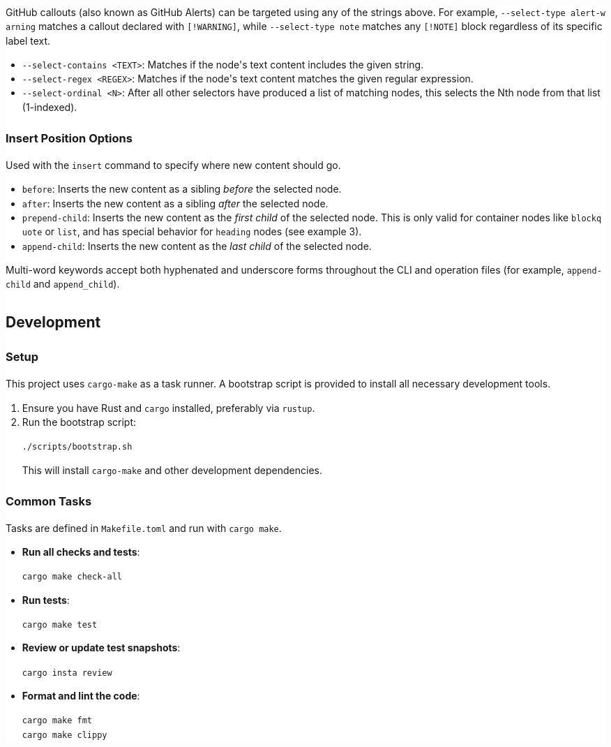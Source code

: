   GitHub callouts (also known as GitHub Alerts) can be targeted using any of the strings above.
  For example, `--select-type alert-warning` matches a callout declared with `[!WARNING]`, while `--select-type note` matches any `[!NOTE]` block regardless of its specific label text.

* `--select-contains <TEXT>`: Matches if the node's text content includes the given string.
* `--select-regex <REGEX>`: Matches if the node's text content matches the given regular expression.
* `--select-ordinal <N>`: After all other selectors have produced a list of matching nodes, this selects the Nth node from that list (1-indexed).

### Insert Position Options

Used with the `insert` command to specify where new content should go.

* `before`: Inserts the new content as a sibling *before* the selected node.
* `after`: Inserts the new content as a sibling *after* the selected node.
* `prepend-child`: Inserts the new content as the *first child* of the selected node. This is only valid for container nodes like `blockquote` or `list`, and has special behavior for `heading` nodes (see example 3).
* `append-child`: Inserts the new content as the *last child* of the selected node.

Multi-word keywords accept both hyphenated and underscore forms throughout the CLI and operation files (for example, `append-child` and `append_child`).

## Development

### Setup

This project uses `cargo-make` as a task runner. A bootstrap script is provided to install all necessary development tools.

1. Ensure you have Rust and `cargo` installed, preferably via `rustup`.
2. Run the bootstrap script:
    ```sh
    ./scripts/bootstrap.sh
    ```
    This will install `cargo-make` and other development dependencies.

### Common Tasks

Tasks are defined in `Makefile.toml` and run with `cargo make`.

* **Run all checks and tests**:
    ```sh
    cargo make check-all
    ```
* **Run tests**:
    ```sh
    cargo make test
    ```
* **Review or update test snapshots**:
    ```sh
    cargo insta review
    ```
* **Format and lint the code**:
    ```sh
    cargo make fmt
    cargo make clippy
    ```
